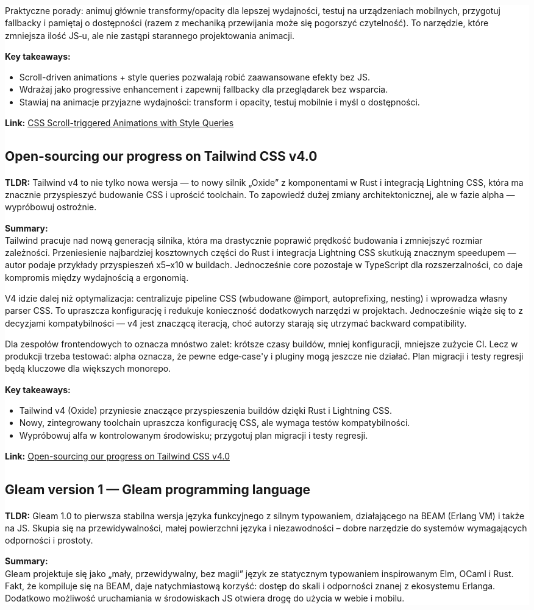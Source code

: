Praktyczne porady: animuj głównie transformy/opacity dla lepszej wydajności, testuj na urządzeniach mobilnych, przygotuj fallbacky i pamiętaj o dostępności (razem z mechaniką przewijania może się pogorszyć czytelność). To narzędzie, które zmniejsza ilość JS‑u, ale nie zastąpi starannego projektowania animacji.

**Key takeaways:**
- Scroll-driven animations + style queries pozwalają robić zaawansowane efekty bez JS.
- Wdrażaj jako progressive enhancement i zapewnij fallbacky dla przeglądarek bez wsparcia.
- Stawiaj na animacje przyjazne wydajności: transform i opacity, testuj mobilnie i myśl o dostępności.

**Link:** [CSS Scroll-triggered Animations with Style Queries](https://ryanmulligan.dev/blog/scroll-triggered-animations-style-queries/)

## Open-sourcing our progress on Tailwind CSS v4.0
**TLDR:** Tailwind v4 to nie tylko nowa wersja — to nowy silnik „Oxide” z komponentami w Rust i integracją Lightning CSS, która ma znacznie przyspieszyć budowanie CSS i uprościć toolchain. To zapowiedź dużej zmiany architektonicznej, ale w fazie alpha — wypróbowuj ostrożnie.

**Summary:**  
Tailwind pracuje nad nową generacją silnika, która ma drastycznie poprawić prędkość budowania i zmniejszyć rozmiar zależności. Przeniesienie najbardziej kosztownych części do Rust i integracja Lightning CSS skutkują znacznym speedupem — autor podaje przykłady przyspieszeń x5–x10 w buildach. Jednocześnie core pozostaje w TypeScript dla rozszerzalności, co daje kompromis między wydajnością a ergonomią.

V4 idzie dalej niż optymalizacja: centralizuje pipeline CSS (wbudowane @import, autoprefixing, nesting) i wprowadza własny parser CSS. To upraszcza konfigurację i redukuje konieczność dodatkowych narzędzi w projektach. Jednocześnie wiąże się to z decyzjami kompatybilności — v4 jest znaczącą iteracją, choć autorzy starają się utrzymać backward compatibility.

Dla zespołów frontendowych to oznacza mnóstwo zalet: krótsze czasy buildów, mniej konfiguracji, mniejsze zużycie CI. Lecz w produkcji trzeba testować: alpha oznacza, że pewne edge‑case'y i pluginy mogą jeszcze nie działać. Plan migracji i testy regresji będą kluczowe dla większych monorepo.

**Key takeaways:**
- Tailwind v4 (Oxide) przyniesie znaczące przyspieszenia buildów dzięki Rust i Lightning CSS.
- Nowy, zintegrowany toolchain upraszcza konfigurację CSS, ale wymaga testów kompatybilności.
- Wypróbowuj alfa w kontrolowanym środowisku; przygotuj plan migracji i testy regresji.

**Link:** [Open-sourcing our progress on Tailwind CSS v4.0](https://tailwindcss.com/blog/tailwindcss-v4-alpha)

## Gleam version 1 — Gleam programming language
**TLDR:** Gleam 1.0 to pierwsza stabilna wersja języka funkcyjnego z silnym typowaniem, działającego na BEAM (Erlang VM) i także na JS. Skupia się na przewidywalności, małej powierzchni języka i niezawodności – dobre narzędzie do systemów wymagających odporności i prostoty.

**Summary:**  
Gleam projektuje się jako „mały, przewidywalny, bez magii” język ze statycznym typowaniem inspirowanym Elm, OCaml i Rust. Fakt, że kompiluje się na BEAM, daje natychmiastową korzyść: dostęp do skali i odporności znanej z ekosystemu Erlanga. Dodatkowo możliwość uruchamiania w środowiskach JS otwiera drogę do użycia w webie i mobilu.
